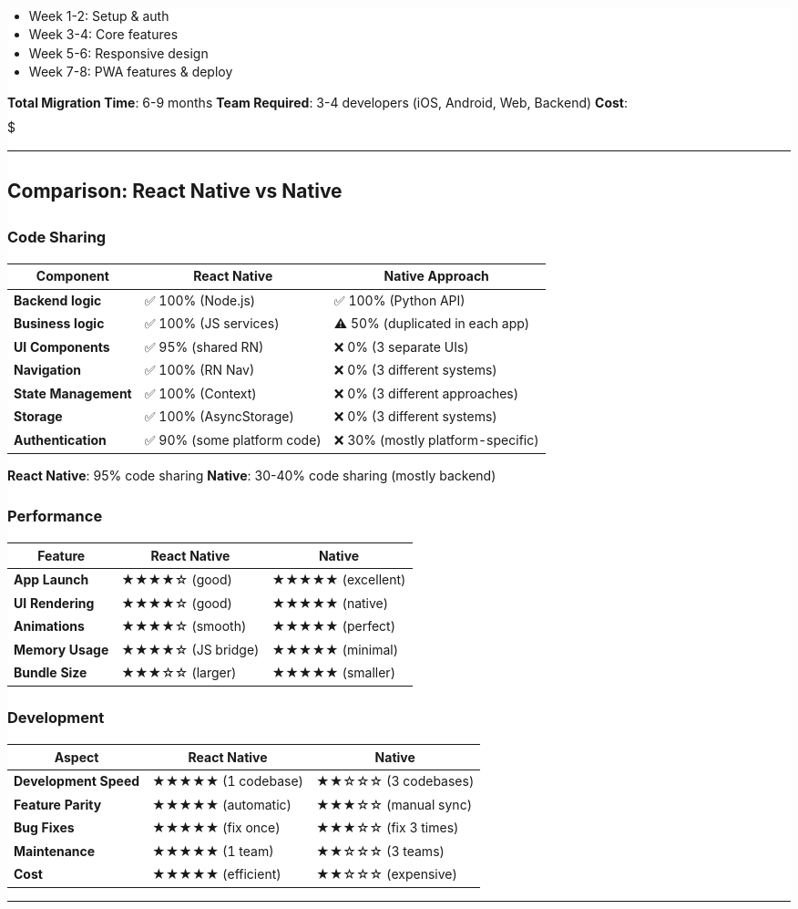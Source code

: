 - Week 1-2: Setup & auth
- Week 3-4: Core features
- Week 5-6: Responsive design
- Week 7-8: PWA features & deploy

**Total Migration Time**: 6-9 months
**Team Required**: 3-4 developers (iOS, Android, Web, Backend)
**Cost**: $$$$$

---

## Comparison: React Native vs Native

### Code Sharing

| Component | React Native | Native Approach |
|-----------|--------------|-----------------|
| **Backend logic** | ✅ 100% (Node.js) | ✅ 100% (Python API) |
| **Business logic** | ✅ 100% (JS services) | ⚠️ 50% (duplicated in each app) |
| **UI Components** | ✅ 95% (shared RN) | ❌ 0% (3 separate UIs) |
| **Navigation** | ✅ 100% (RN Nav) | ❌ 0% (3 different systems) |
| **State Management** | ✅ 100% (Context) | ❌ 0% (3 different approaches) |
| **Storage** | ✅ 100% (AsyncStorage) | ❌ 0% (3 different systems) |
| **Authentication** | ✅ 90% (some platform code) | ❌ 30% (mostly platform-specific) |

**React Native**: 95% code sharing
**Native**: 30-40% code sharing (mostly backend)

### Performance

| Feature | React Native | Native |
|---------|--------------|--------|
| **App Launch** | ★★★★☆ (good) | ★★★★★ (excellent) |
| **UI Rendering** | ★★★★☆ (good) | ★★★★★ (native) |
| **Animations** | ★★★★☆ (smooth) | ★★★★★ (perfect) |
| **Memory Usage** | ★★★★☆ (JS bridge) | ★★★★★ (minimal) |
| **Bundle Size** | ★★★☆☆ (larger) | ★★★★★ (smaller) |

### Development

| Aspect | React Native | Native |
|--------|--------------|--------|
| **Development Speed** | ★★★★★ (1 codebase) | ★★☆☆☆ (3 codebases) |
| **Feature Parity** | ★★★★★ (automatic) | ★★★☆☆ (manual sync) |
| **Bug Fixes** | ★★★★★ (fix once) | ★★★☆☆ (fix 3 times) |
| **Maintenance** | ★★★★★ (1 team) | ★★☆☆☆ (3 teams) |
| **Cost** | ★★★★★ (efficient) | ★★☆☆☆ (expensive) |

---